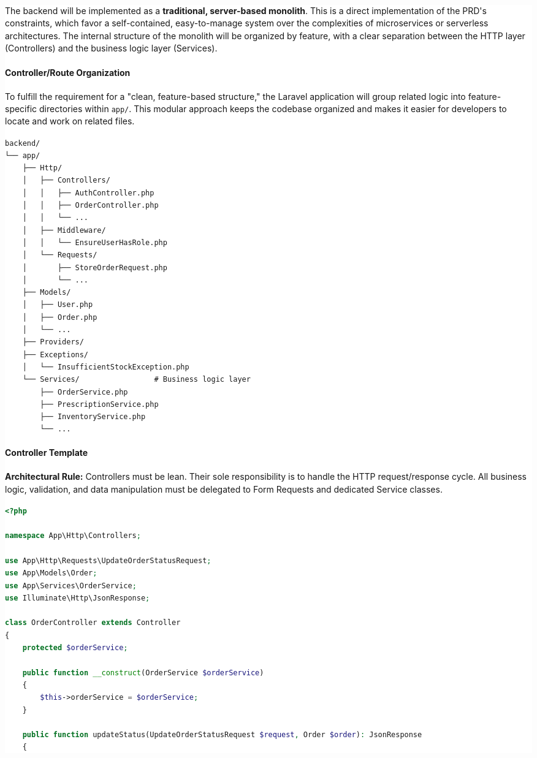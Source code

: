The backend will be implemented as a **traditional, server-based monolith**. This is a direct implementation of the PRD's constraints, which favor a self-contained, easy-to-manage system over the complexities of microservices or serverless architectures. The internal structure of the monolith will be organized by feature, with a clear separation between the HTTP layer (Controllers) and the business logic layer (Services).

#### Controller/Route Organization

To fulfill the requirement for a "clean, feature-based structure," the Laravel application will group related logic into feature-specific directories within `app/`. This modular approach keeps the codebase organized and makes it easier for developers to locate and work on related files.

```plaintext
backend/
└── app/
    ├── Http/
    │   ├── Controllers/
    │   │   ├── AuthController.php
    │   │   ├── OrderController.php
    │   │   └── ...
    │   ├── Middleware/
    │   │   └── EnsureUserHasRole.php
    │   └── Requests/
    │       ├── StoreOrderRequest.php
    │       └── ...
    ├── Models/
    │   ├── User.php
    │   ├── Order.php
    │   └── ...
    ├── Providers/
    ├── Exceptions/
    │   └── InsufficientStockException.php
    └── Services/                 # Business logic layer
        ├── OrderService.php
        ├── PrescriptionService.php
        ├── InventoryService.php
        └── ...
```

#### Controller Template

**Architectural Rule:** Controllers must be lean. Their sole responsibility is to handle the HTTP request/response cycle. All business logic, validation, and data manipulation must be delegated to Form Requests and dedicated Service classes.

```php
<?php

namespace App\Http\Controllers;

use App\Http\Requests\UpdateOrderStatusRequest;
use App\Models\Order;
use App\Services\OrderService;
use Illuminate\Http\JsonResponse;

class OrderController extends Controller
{
    protected $orderService;

    public function __construct(OrderService $orderService)
    {
        $this->orderService = $orderService;
    }

    public function updateStatus(UpdateOrderStatusRequest $request, Order $order): JsonResponse
    {
```
